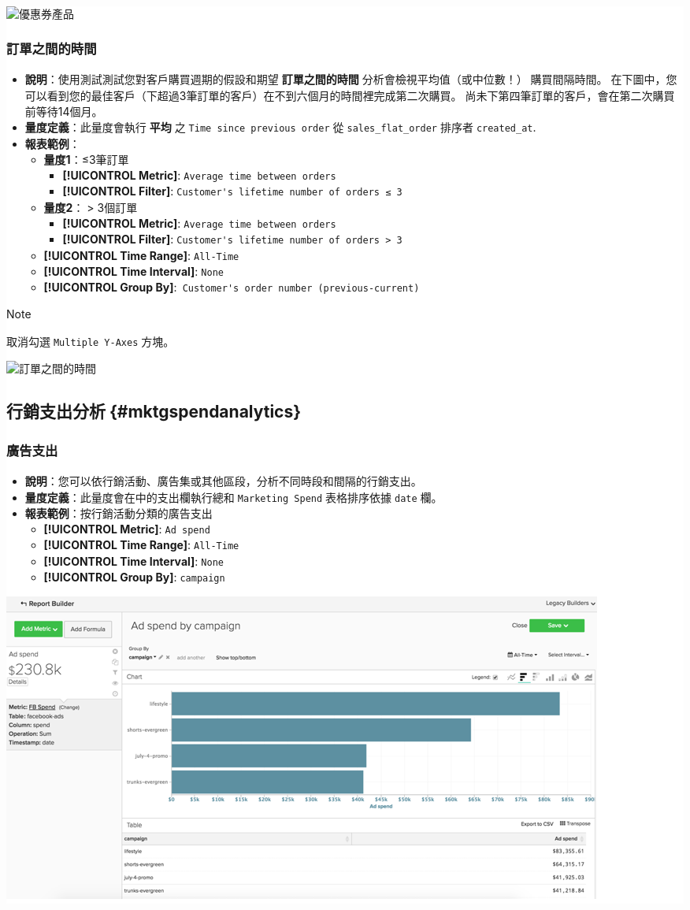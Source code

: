    ![優惠券產品](../../assets/prod_coupons_pic.png)

### 訂單之間的時間

* **說明**：使用測試測試您對客戶購買週期的假設和期望 **訂單之間的時間** 分析會檢視平均值（或中位數！） 購買間隔時間。 在下圖中，您可以看到您的最佳客戶（下超過3筆訂單的客戶）在不到六個月的時間裡完成第二次購買。 尚未下第四筆訂單的客戶，會在第二次購買前等待14個月。
* **量度定義**：此量度會執行 **平均** 之 `Time since previous order` 從 `sales_flat_order` 排序者 `created_at`.
* **報表範例**：
   * **量度1**：≤3筆訂單
      * **[!UICONTROL Metric]**: `Average time between orders`
      * **[!UICONTROL Filter]**: `Customer's lifetime number of orders ≤ 3`
   * **量度2**： > 3個訂單
      * **[!UICONTROL Metric]**: `Average time between orders`
      * **[!UICONTROL Filter]**: `Customer's lifetime number of orders > 3`
   * **[!UICONTROL Time Range]**: `All-Time`
   * **[!UICONTROL Time Interval]**: `None`
   * **[!UICONTROL Group By]**:` Customer's order number (previous-current)`

>[!NOTE]
>
>取消勾選 `Multiple Y-Axes` 方塊。

![訂單之間的時間](../../assets/time_bw_orders_pic.png)

## 行銷支出分析 {#mktgspendanalytics}

### 廣告支出

* **說明**：您可以依行銷活動、廣告集或其他區段，分析不同時段和間隔的行銷支出。
* **量度定義**：此量度會在中的支出欄執行總和 `Marketing Spend` 表格排序依據 `date` 欄。
* **報表範例**：按行銷活動分類的廣告支出
   * **[!UICONTROL Metric]**: `Ad spend`
   * **[!UICONTROL Time Range]**: `All-Time`
   * **[!UICONTROL Time Interval]**: `None`
   * **[!UICONTROL Group By]**: `campaign`

![廣告支出](../../assets/ad_spend.png)
